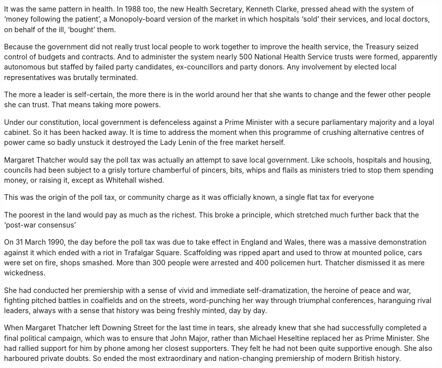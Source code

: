 
It was the same pattern in health. In 1988 too, the new Health Secretary,
Kenneth Clarke, pressed ahead with the   system of ‘money following the
patient’, a Monopoly-board version of the market in which hospitals ‘sold’ their
services, and local doctors, on behalf of the ill, ‘bought’ them.


Because the government did not really trust local people to work together to
improve the health service, the Treasury   seized control of budgets and
contracts. And to administer the system nearly 500 National Health Service
trusts were   formed, apparently autonomous but staffed by failed party
candidates, ex-councillors and party donors. Any   involvement by elected local
representatives was brutally terminated.


The more a leader is self-certain, the more there is in the world around her
that she wants to change and the fewer   other people she can trust. That means
taking more powers.


Under our constitution, local government is defenceless against a Prime Minister
with a secure parliamentary majority   and a loyal cabinet. So it has been
hacked away. It is time to address the moment when this programme of crushing
alternative centres of power came so badly unstuck it destroyed the Lady Lenin
of the free market herself.


Margaret Thatcher would say the poll tax was actually an attempt to save local
government. Like schools, hospitals   and housing, councils had been subject to
a grisly torture chamberful of pincers, bits, whips and flails as   ministers
tried to stop them spending money, or raising it, except as Whitehall wished.


This was the origin of the poll tax, or community charge as it was officially
known, a single flat tax for   everyone


The poorest in the land would pay as much as the richest. This broke a
principle, which stretched much further back   that the ‘post-war consensus’


On 31 March 1990, the day before the poll tax was due to take effect in England
and Wales, there was a massive   demonstration against it which ended with a
riot in Trafalgar Square. Scaffolding was ripped apart and used to throw   at
mounted police, cars were set on fire, shops smashed. More than 300 people were
arrested and 400 policemen hurt.   Thatcher dismissed it as mere wickedness.


She had conducted her premiership with a sense of vivid and immediate
self-dramatization, the heroine of peace and   war, fighting pitched battles in
coalfields and on the streets, word-punching her way through triumphal
conferences,   haranguing rival leaders, always with a sense that history was
being freshly minted, day by day.


When Margaret Thatcher left Downing Street for the last time in tears, she
already knew that she had successfully   completed a final political campaign,
which was to ensure that John Major, rather than Michael Heseltine replaced
her as Prime Minister. She had rallied support for him by phone among her
closest supporters. They felt he had not   been quite supportive enough. She
also harboured private doubts. So ended the most extraordinary and
nation-changing   premiership of modern British history.

